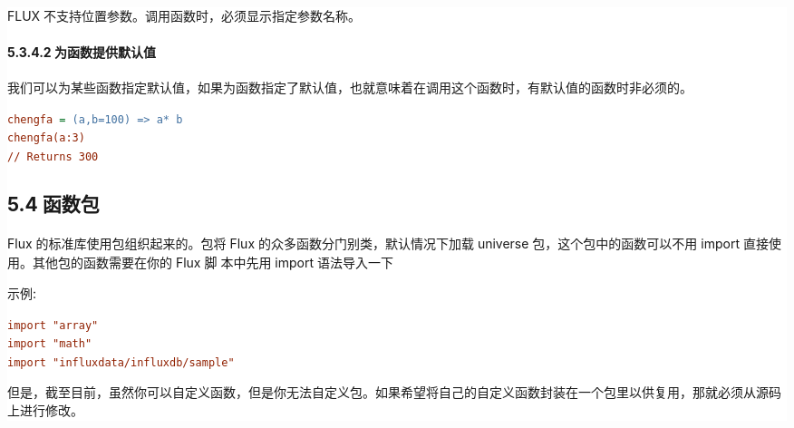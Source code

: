 FLUX 不支持位置参数。调用函数时，必须显示指定参数名称。

#### **5.3.4.2** 为函数提供默认值

我们可以为某些函数指定默认值，如果为函数指定了默认值，也就意味着在调用这个函数时，有默认值的函数时非必须的。

```ini
chengfa = (a,b=100) => a* b
chengfa(a:3)
// Returns 300
```



## **5.4** 函数包

Flux 的标准库使用包组织起来的。包将 Flux 的众多函数分门别类，默认情况下加载 universe 包，这个包中的函数可以不用 import 直接使用。其他包的函数需要在你的 Flux 脚 本中先用 import 语法导入一下

示例:

```ini
import "array"
import "math"
import "influxdata/influxdb/sample"

```

但是，截至目前，虽然你可以自定义函数，但是你无法自定义包。如果希望将自己的自定义函数封装在一个包里以供复用，那就必须从源码上进行修改。

